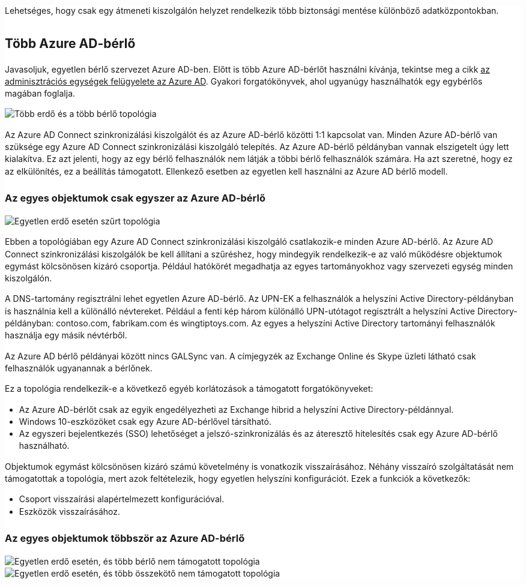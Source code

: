 Lehetséges, hogy csak egy átmeneti kiszolgálón helyzet rendelkezik több biztonsági mentése különböző adatközpontokban.

## <a name="multiple-azure-ad-tenants"></a>Több Azure AD-bérlő
Javasoljuk, egyetlen bérlő szervezet Azure AD-ben.
Előtt is több Azure AD-bérlőt használni kívánja, tekintse meg a cikk [az adminisztrációs egységek felügyelete az Azure AD](../active-directory-administrative-units-management.md). Gyakori forgatókönyvek, ahol ugyanúgy használhatók egy egybérlős magában foglalja.

![Több erdő és a több bérlő topológia](./media/active-directory-aadconnect-topologies/MultiForestMultiDirectory.png)

Az Azure AD Connect szinkronizálási kiszolgálót és az Azure AD-bérlő közötti 1:1 kapcsolat van. Minden Azure AD-bérlő van szüksége egy Azure AD Connect szinkronizálási kiszolgáló telepítés. Az Azure AD-bérlő példányban vannak elszigetelt úgy lett kialakítva. Ez azt jelenti, hogy az egy bérlő felhasználók nem látják a többi bérlő felhasználók számára. Ha azt szeretné, hogy ez az elkülönítés, ez a beállítás támogatott. Ellenkező esetben az egyetlen kell használni az Azure AD bérlő modell.

### <a name="each-object-only-once-in-an-azure-ad-tenant"></a>Az egyes objektumok csak egyszer az Azure AD-bérlő
![Egyetlen erdő esetén szűrt topológia](./media/active-directory-aadconnect-topologies/SingleForestFiltered.png)

Ebben a topológiában egy Azure AD Connect szinkronizálási kiszolgáló csatlakozik-e minden Azure AD-bérlő. Az Azure AD Connect szinkronizálási kiszolgálók be kell állítani a szűréshez, hogy mindegyik rendelkezik-e az való működésre objektumok egymást kölcsönösen kizáró csoportja. Például hatókörét megadhatja az egyes tartományokhoz vagy szervezeti egység minden kiszolgálón.

A DNS-tartomány regisztrálni lehet egyetlen Azure AD-bérlő. Az UPN-EK a felhasználók a helyszíni Active Directory-példányban is használnia kell a különálló névtereket. Például a fenti kép három különálló UPN-utótagot regisztrált a helyszíni Active Directory-példányban: contoso.com, fabrikam.com és wingtiptoys.com. Az egyes a helyszíni Active Directory tartományi felhasználók használja egy másik névtérből.

Az Azure AD bérlő példányai között nincs GALSync van. A címjegyzék az Exchange Online és Skype üzleti látható csak felhasználók ugyanannak a bérlőnek.

Ez a topológia rendelkezik-e a következő egyéb korlátozások a támogatott forgatókönyveket:

* Az Azure AD-bérlőt csak az egyik engedélyezheti az Exchange hibrid a helyszíni Active Directory-példánnyal.
* Windows 10-eszközöket csak egy Azure AD-bérlővel társítható.
* Az egyszeri bejelentkezés (SSO) lehetőséget a jelszó-szinkronizálás és az áteresztő hitelesítés csak egy Azure AD-bérlő használható.

Objektumok egymást kölcsönösen kizáró számú követelmény is vonatkozik visszaírásához. Néhány visszaíró szolgáltatását nem támogatottak a topológia, mert azok feltételezik, hogy egyetlen helyszíni konfigurációt. Ezek a funkciók a következők:

* Csoport visszaírási alapértelmezett konfigurációval.
* Eszközök visszaírásához.

### <a name="each-object-multiple-times-in-an-azure-ad-tenant"></a>Az egyes objektumok többször az Azure AD-bérlő
![Egyetlen erdő esetén, és több bérlő nem támogatott topológia](./media/active-directory-aadconnect-topologies/SingleForestMultiDirectoryUnsupported.png) ![Egyetlen erdő esetén, és több összekötő nem támogatott topológia](./media/active-directory-aadconnect-topologies/SingleForestMultiConnectorsUnsupported.png)
